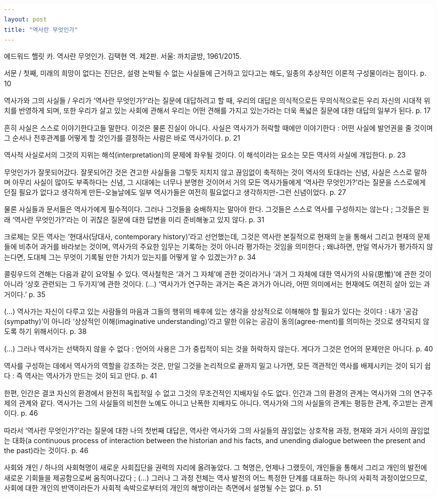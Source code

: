 ```yaml
---
layout: post
title: "역사란 무엇인가"
---
```


에드워드 핼릿 카. 역사란 무엇인가. 김택현 역. 제2판. 서울: 까치글방, 1961/2015.

서문
/
첫째, 미래의 희망이 없다는 진단은, 설령 논박될 수 없는 사실들에 근거하고 있다고는 해도, 일종의 추상적인 이론적 구성물이라는 점이다. p. 10

역사가와 그의 사실들
/
우리가 ‘역사란 무엇인가?’라는 질문에 대답하려고 할 때, 우리의 대답은 의식적으로든 무의식적으로든 우리 자신의 시대적 위치를 반영하게 되며, 또한 우리가 살고 있는 사회에 관해서 우리는 어떤 견해를 가지고 있는가라는 더욱 폭넓은 질문에 대한 대답의 일부가 된다. p. 17

흔히 사실은 스스로 이야기한다고들 말한다. 이것은 물론 진실이 아니다. 사실은 역사가가 허락할 때에만 이야기한다 : 어떤 사실에 발언권을 줄 것이며 그 순서나 전후관계를 어떻게 할 것인가를 결정하는 사람은 바로 역사가이다. p. 21

역사적 사실로서의 그것의 지위는 해석(interpretation)의 문제에 좌우될 것이다. 이 해석이라는 요소는 모든 역사의 사실에 개입한다. p. 23

무엇인가가 잘못되어갔다. 잘못되어간 것은 견고한 사실들을 그렇듯 지치지 않고 끊임없이 축적하는 것이 역사의 토대라는 신념, 사실은 스스로 말하며 아무리 사실이 많아도 부족하다는 신념, 그 시대에는 너무나 분명한 것이어서 거의 모든 역사가들에게 ‘역사란 무엇인가?’라는 질문을 스스로에게 던질 필요가 없다고 생각하게 만든-오늘날에도 일부 역사가들은 여전히 필요없다고 생각하지만-그런 신념이었다. p. 27

물론 사실들과 문서들은 역사가에게 필수적이다. 그러나 그것들을 숭배하지는 말아야 한다. 그것들은 스스로 역사를 구성하지는 않는다 ; 그것들은 원래 ‘역사란 무엇인가?’라는 이 귀찮은 질문에 대한 답변을 미리 준비해놓고 있지 않다. p. 31

크로체는 모든 역사는 ‘현대사(당대사, contemporary history)’라고 선언했는데, 그것은 역사란 본질적으로 현재의 눈을 통해서 그리고 현재의 문제들에 비추어 과거를 바라보는 것이며, 역사가의 주요한 임무는 기록하는 것이 아니라 평가하는 것임을 의미한다 ; 왜냐하면, 만일 역사가가 평가하지 않는다면, 도대체 그는 무엇이 기록될 만한 가치가 있는지를 어떻게 알 수 있겠는가? p. 34

콜링우드의 견해는 다음과 같이 요약될 수 있다. 역사철학은 ‘과거 그 자체’에 관한 것이라거나 ‘과거 그 자체에 대한 역사가의 사유(思惟)’에 관한 것이 아니라 ‘상호 관련되는 그 두가지’에 관한 것이다. (…) ‘역사가가 연구하는 과거는 죽은 과거가 아니라, 어떤 의미에서는 현재에도 여전히 살아 있는 과거이다.’ p. 35

(…) 역사가는 자신이 다루고 있는 사람들의 마음과 그들의 행위의 배후에 있는 생각을 상상적으로 이해해야 할 필요가 있다는 것이다 : 내가 ‘공감(sympathy)’이 아니라 ‘상상적인 이해(imaginative understanding)’라고 말한 이유는 공감이 동의(agree-ment)를 의미하는 것으로 생각되지 않도록 하기 위해서이다. p. 38

(…) 그러나 역사가는 선택하지 않을 수 없다 : 언어의 사용은 그가 중립적이 되는 것을 허락하지 않는다. 게다가 그것은 언어의 문제만은 아니다. p. 40

역사를 구성하는 데에서 역사가의 역할을 강조하는 것은, 만일 그것을 논리적으로 끝까지 밀고 나가면, 모든 객관적인 역사를 배제시키는 것이 되기 쉽다 : 즉 역사는 역사가가 만드는 것이 되고 만다. p. 41

한편, 인간은 결코 자신의 환경에서 완전히 독립적일 수 없고 그것의 무조건적인 지배자일 수도 없다. 인간과 그의 환경의 관계는 역사가와 그의 연구주제의 관계와 같다. 역사가는 그의 사실들의 비천한 노예도 아니고 난폭한 지배자도 아니다. 역사가와 그의 사실들의 관계는 평등한 관계, 주고받는 관계이다. p. 46

따라서 ‘역사란 무엇인가?’라는 질문에 대한 나의 첫번째 대답은, 역사란 역사가와 그의 사실들의 끊임없는 상호작용 과정, 현재와 과거 사이의 끊임없는 대화(a continuous process of interaction between the historian and his facts, and unending dialogue between the present and the past)라는 것이다. p. 46

사회와 개인
/
하나의 사회혁명이 새로운 사회집단을 권력의 자리에 올려놓았다. 그 혁명은, 언제나 그랬듯이, 개인들을 통해서 그리고 개인의 발전에 새로운 기회들을 제공함으로써 움직여나갔다 ; (…) 그러나 그 과정 전체는 역사 발전의 어느 특정한 단계를 대표하는 하나의 사회적 과정이었으므로, 사회에 대한 개인의 반역이라든가 사회적 속박으로부터의 개인의 해방이라는 측면에서 설명될 수는 없다. p. 51

